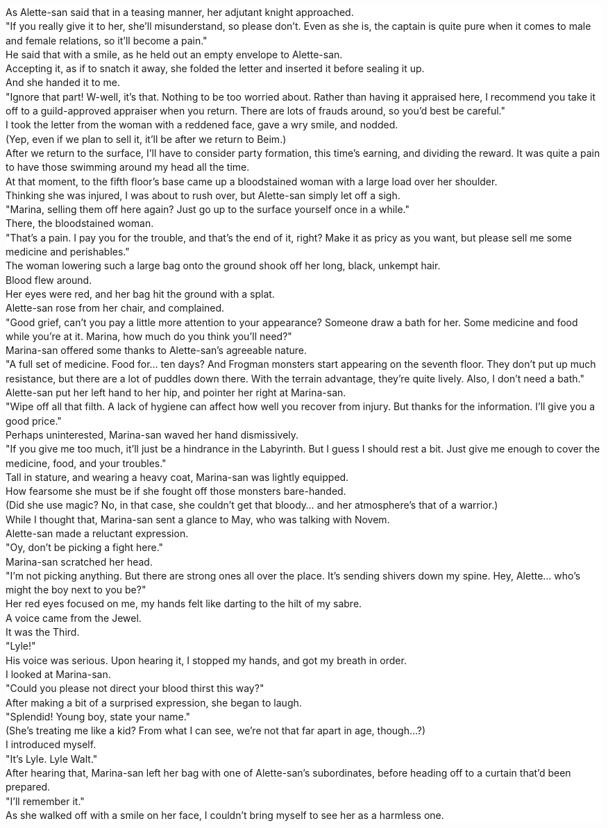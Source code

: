 As Alette-san said that in a teasing manner, her adjutant knight approached.<br/>
"If you really give it to her, she’ll misunderstand, so please don’t. Even as she is, the captain is quite pure when it comes to male and female relations, so it’ll become a pain."<br/>
He said that with a smile, as he held out an empty envelope to Alette-san.<br/>
Accepting it, as if to snatch it away, she folded the letter and inserted it before sealing it up.<br/>
And she handed it to me.<br/>
"Ignore that part! W-well, it’s that. Nothing to be too worried about. Rather than having it appraised here, I recommend you take it off to a guild-approved appraiser when you return. There are lots of frauds around, so you’d best be careful."<br/>
I took the letter from the woman with a reddened face, gave a wry smile, and nodded.<br/>
(Yep, even if we plan to sell it, it’ll be after we return to Beim.)<br/>
After we return to the surface, I’ll have to consider party formation, this time’s earning, and dividing the reward. It was quite a pain to have those swimming around my head all the time.<br/>
At that moment, to the fifth floor’s base came up a bloodstained woman with a large load over her shoulder.<br/>
Thinking she was injured, I was about to rush over, but Alette-san simply let off a sigh.<br/>
"Marina, selling them off here again? Just go up to the surface yourself once in a while."<br/>
There, the bloodstained woman.<br/>
"That’s a pain. I pay you for the trouble, and that’s the end of it, right? Make it as pricy as you want, but please sell me some medicine and perishables."<br/>
The woman lowering such a large bag onto the ground shook off her long, black, unkempt hair.<br/>
Blood flew around.<br/>
Her eyes were red, and her bag hit the ground with a splat.<br/>
Alette-san rose from her chair, and complained.<br/>
"Good grief, can’t you pay a little more attention to your appearance? Someone draw a bath for her. Some medicine and food while you’re at it. Marina, how much do you think you’ll need?"<br/>
Marina-san offered some thanks to Alette-san’s agreeable nature.<br/>
"A full set of medicine. Food for… ten days? And Frogman monsters start appearing on the seventh floor. They don’t put up much resistance, but there are a lot of puddles down there. With the terrain advantage, they’re quite lively. Also, I don’t need a bath."<br/>
Alette-san put her left hand to her hip, and pointer her right at Marina-san.<br/>
"Wipe off all that filth. A lack of hygiene can affect how well you recover from injury. But thanks for the information. I’ll give you a good price."<br/>
Perhaps uninterested, Marina-san waved her hand dismissively.<br/>
"If you give me too much, it’ll just be a hindrance in the Labyrinth. But I guess I should rest a bit. Just give me enough to cover the medicine, food, and your troubles."<br/>
Tall in stature, and wearing a heavy coat, Marina-san was lightly equipped.<br/>
How fearsome she must be if she fought off those monsters bare-handed.<br/>
(Did she use magic? No, in that case, she couldn’t get that bloody… and her atmosphere’s that of a warrior.)<br/>
While I thought that, Marina-san sent a glance to May, who was talking with Novem.<br/>
Alette-san made a reluctant expression.<br/>
"Oy, don’t be picking a fight here."<br/>
Marina-san scratched her head.<br/>
"I’m not picking anything. But there are strong ones all over the place. It’s sending shivers down my spine. Hey, Alette… who’s might the boy next to you be?"<br/>
Her red eyes focused on me, my hands felt like darting to the hilt of my sabre.<br/>
A voice came from the Jewel.<br/>
It was the Third.<br/>
"Lyle!"<br/>
His voice was serious. Upon hearing it, I stopped my hands, and got my breath in order.<br/>
I looked at Marina-san.<br/>
"Could you please not direct your blood thirst this way?"<br/>
After making a bit of a surprised expression, she began to laugh.<br/>
"Splendid! Young boy, state your name."<br/>
(She’s treating me like a kid? From what I can see, we’re not that far apart in age, though…?)<br/>
I introduced myself.<br/>
"It’s Lyle. Lyle Walt."<br/>
After hearing that, Marina-san left her bag with one of Alette-san’s subordinates, before heading off to a curtain that’d been prepared.<br/>
"I’ll remember it."<br/>
As she walked off with a smile on her face, I couldn’t bring myself to see her as a harmless one.<br/>